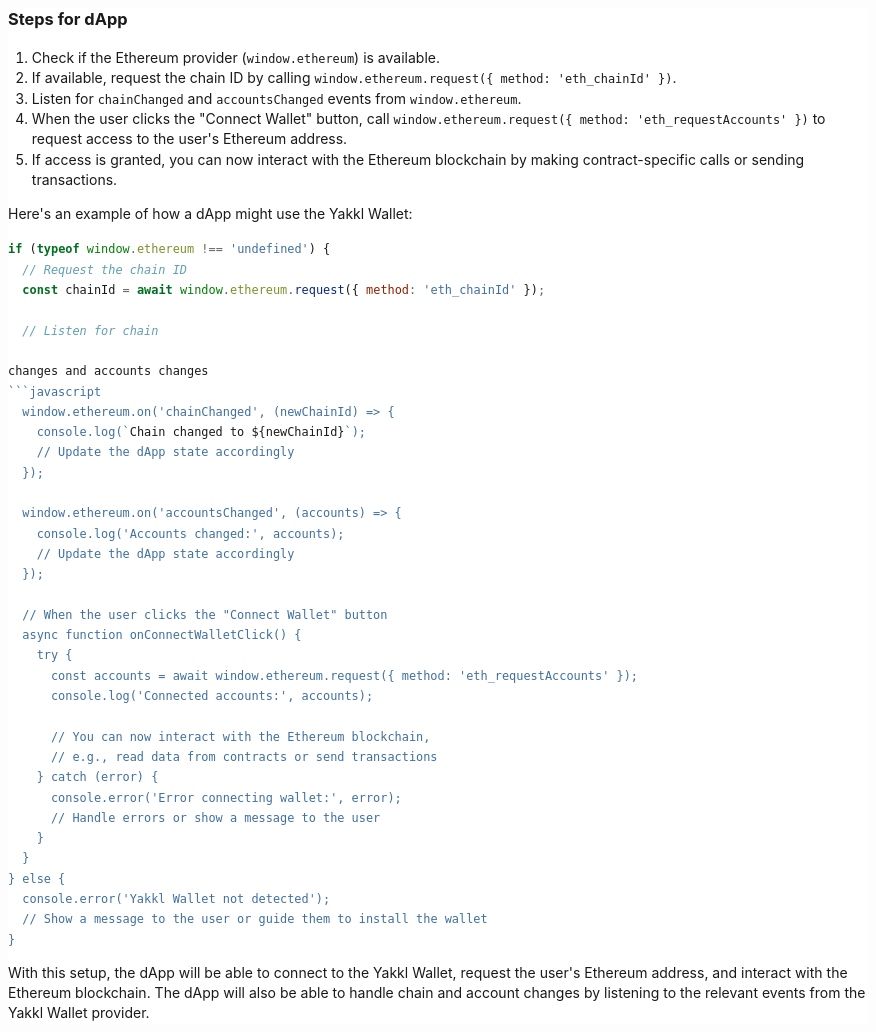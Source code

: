 ### Steps for dApp

1. Check if the Ethereum provider (`window.ethereum`) is available.
2. If available, request the chain ID by calling `window.ethereum.request({ method: 'eth_chainId' })`.
3. Listen for `chainChanged` and `accountsChanged` events from `window.ethereum`.
4. When the user clicks the "Connect Wallet" button, call `window.ethereum.request({ method: 'eth_requestAccounts' })` to request access to the user's Ethereum address.
5. If access is granted, you can now interact with the Ethereum blockchain by making contract-specific calls or sending transactions.

Here's an example of how a dApp might use the Yakkl Wallet:

```javascript
if (typeof window.ethereum !== 'undefined') {
  // Request the chain ID
  const chainId = await window.ethereum.request({ method: 'eth_chainId' });

  // Listen for chain

changes and accounts changes
```javascript
  window.ethereum.on('chainChanged', (newChainId) => {
    console.log(`Chain changed to ${newChainId}`);
    // Update the dApp state accordingly
  });

  window.ethereum.on('accountsChanged', (accounts) => {
    console.log('Accounts changed:', accounts);
    // Update the dApp state accordingly
  });

  // When the user clicks the "Connect Wallet" button
  async function onConnectWalletClick() {
    try {
      const accounts = await window.ethereum.request({ method: 'eth_requestAccounts' });
      console.log('Connected accounts:', accounts);

      // You can now interact with the Ethereum blockchain,
      // e.g., read data from contracts or send transactions
    } catch (error) {
      console.error('Error connecting wallet:', error);
      // Handle errors or show a message to the user
    }
  }
} else {
  console.error('Yakkl Wallet not detected');
  // Show a message to the user or guide them to install the wallet
}
```

With this setup, the dApp will be able to connect to the Yakkl Wallet, request the user's Ethereum address, and interact with the Ethereum blockchain. The dApp will also be able to handle chain and account changes by listening to the relevant events from the Yakkl Wallet provider.
